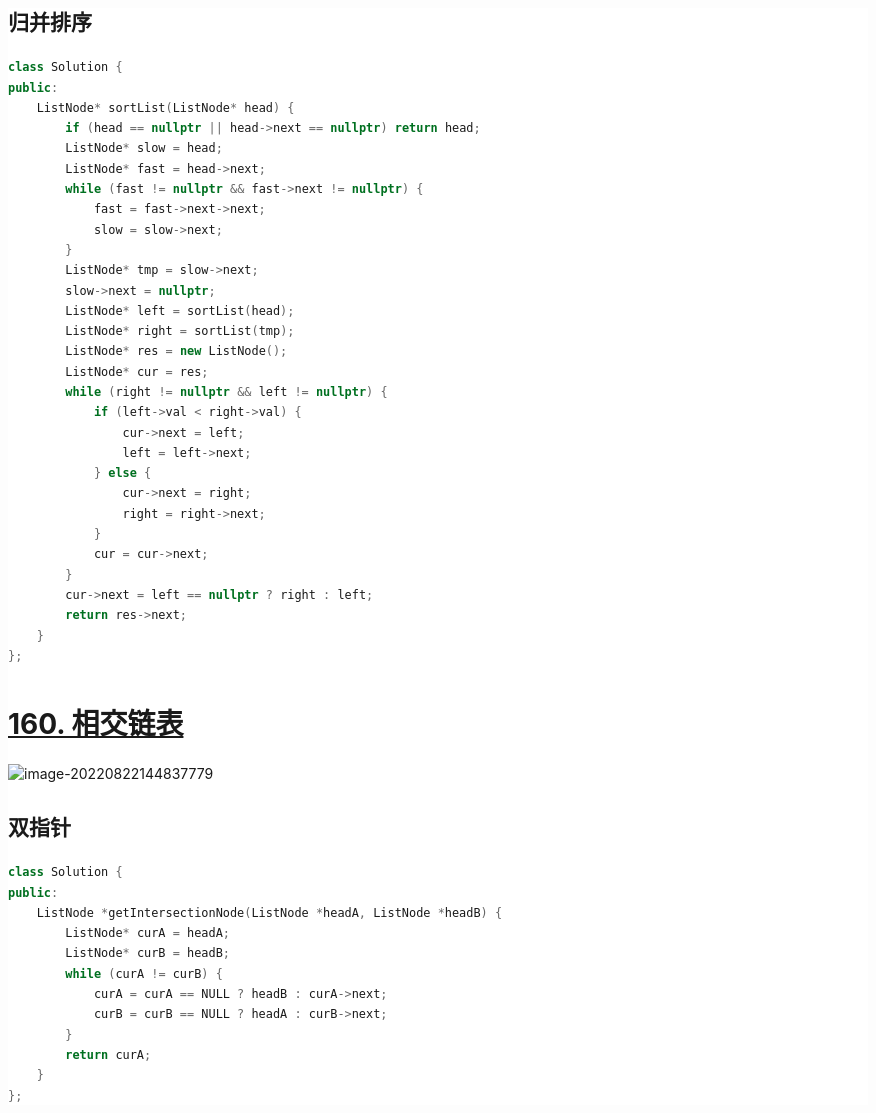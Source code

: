 ## 归并排序

```C++
class Solution {
public:
    ListNode* sortList(ListNode* head) {
        if (head == nullptr || head->next == nullptr) return head;
        ListNode* slow = head;
        ListNode* fast = head->next;
        while (fast != nullptr && fast->next != nullptr) {
            fast = fast->next->next;
            slow = slow->next;
        }
        ListNode* tmp = slow->next;
        slow->next = nullptr;
        ListNode* left = sortList(head);
        ListNode* right = sortList(tmp);
        ListNode* res = new ListNode();
        ListNode* cur = res;
        while (right != nullptr && left != nullptr) {
            if (left->val < right->val) {
                cur->next = left;
                left = left->next;
            } else {
                cur->next = right;
                right = right->next;
            }
            cur = cur->next;
        }
        cur->next = left == nullptr ? right : left;
        return res->next;
    }
};
```

# [160. 相交链表](https://leetcode.cn/problems/intersection-of-two-linked-lists/)

![image-20220822144837779](C:\Users\85731\AppData\Roaming\Typora\typora-user-images\image-20220822144837779.png)

## 双指针

```C++
class Solution {
public:
    ListNode *getIntersectionNode(ListNode *headA, ListNode *headB) {
        ListNode* curA = headA;
        ListNode* curB = headB;
        while (curA != curB) {
            curA = curA == NULL ? headB : curA->next;
            curB = curB == NULL ? headA : curB->next; 
        }
        return curA;
    }
};
```
